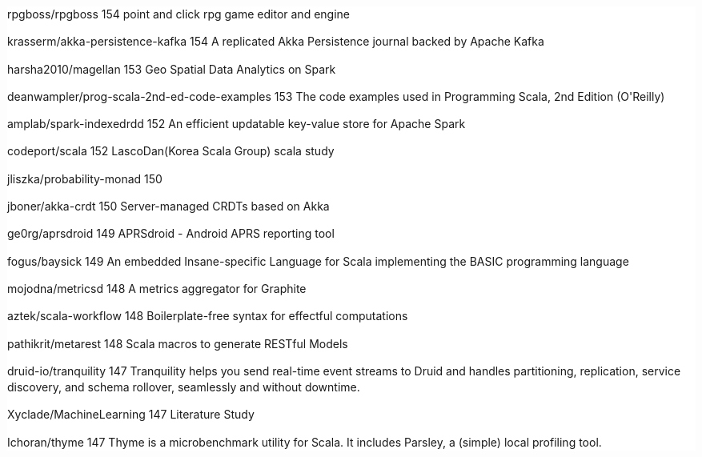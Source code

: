 
rpgboss/rpgboss                            154
point and click rpg game editor and engine


krasserm/akka-persistence-kafka            154
A replicated Akka Persistence journal backed by Apache Kafka


harsha2010/magellan                        153
Geo Spatial Data Analytics on Spark


deanwampler/prog-scala-2nd-ed-code-examples 153
The code examples used in Programming Scala, 2nd Edition (O'Reilly)


amplab/spark-indexedrdd                    152
An efficient updatable key-value store for Apache Spark


codeport/scala                             152
LascoDan(Korea Scala Group) scala study  


jliszka/probability-monad                  150



jboner/akka-crdt                           150
Server-managed CRDTs based on Akka


ge0rg/aprsdroid                            149
APRSdroid - Android APRS reporting tool


fogus/baysick                              149
An embedded Insane-specific Language for Scala implementing the BASIC programming language


mojodna/metricsd                           148
A metrics aggregator for Graphite


aztek/scala-workflow                       148
Boilerplate-free syntax for effectful computations


pathikrit/metarest                         148
Scala macros to generate RESTful Models


druid-io/tranquility                       147
Tranquility helps you send real-time event streams to Druid and handles partitioning, replication, service discovery, and schema rollover, seamlessly and without downtime.


Xyclade/MachineLearning                    147
Literature Study


Ichoran/thyme                              147
Thyme is a microbenchmark utility for Scala.  It includes Parsley, a (simple) local profiling tool.

